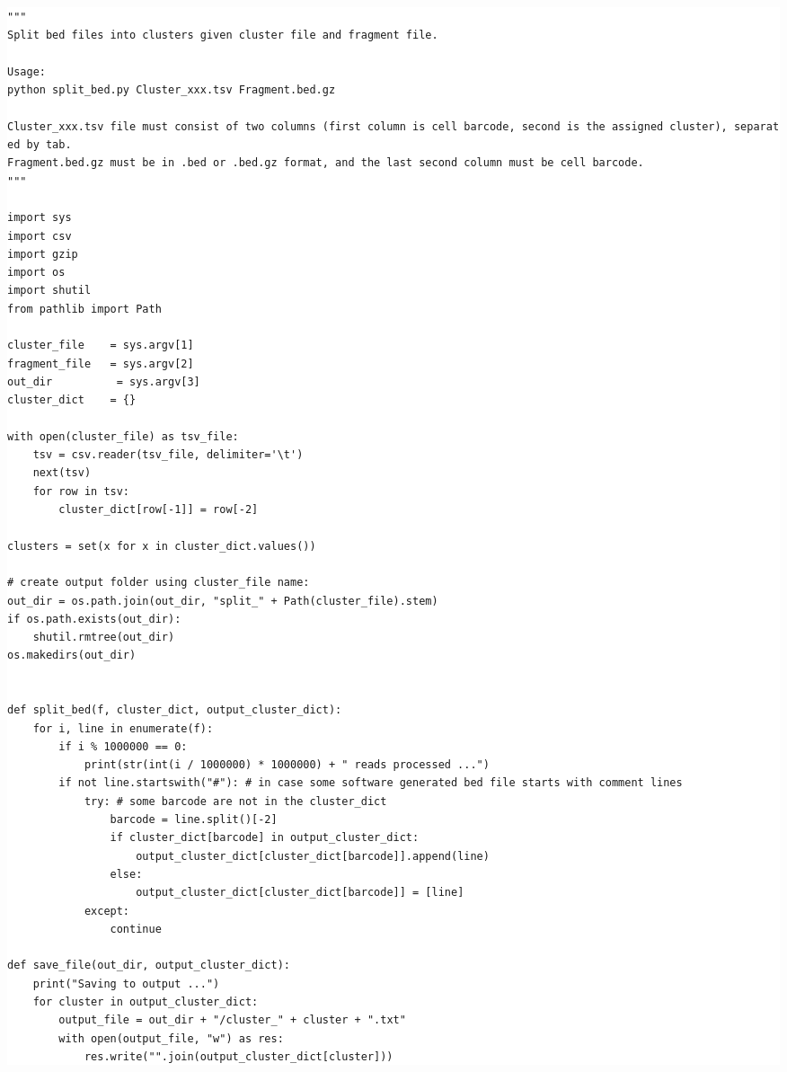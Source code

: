     """
    Split bed files into clusters given cluster file and fragment file.

    Usage:
    python split_bed.py Cluster_xxx.tsv Fragment.bed.gz

    Cluster_xxx.tsv file must consist of two columns (first column is cell barcode, second is the assigned cluster), separated by tab.
    Fragment.bed.gz must be in .bed or .bed.gz format, and the last second column must be cell barcode.
    """

    import sys
    import csv
    import gzip
    import os
    import shutil
    from pathlib import Path

    cluster_file    = sys.argv[1]
    fragment_file   = sys.argv[2]
    out_dir          = sys.argv[3] 
    cluster_dict    = {}

    with open(cluster_file) as tsv_file:
        tsv = csv.reader(tsv_file, delimiter='\t')
        next(tsv)
        for row in tsv:
            cluster_dict[row[-1]] = row[-2]

    clusters = set(x for x in cluster_dict.values())

    # create output folder using cluster_file name:
    out_dir = os.path.join(out_dir, "split_" + Path(cluster_file).stem)
    if os.path.exists(out_dir):
        shutil.rmtree(out_dir)
    os.makedirs(out_dir)


    def split_bed(f, cluster_dict, output_cluster_dict):
        for i, line in enumerate(f):
            if i % 1000000 == 0:
                print(str(int(i / 1000000) * 1000000) + " reads processed ...")
            if not line.startswith("#"): # in case some software generated bed file starts with comment lines
                try: # some barcode are not in the cluster_dict
                    barcode = line.split()[-2]
                    if cluster_dict[barcode] in output_cluster_dict:
                        output_cluster_dict[cluster_dict[barcode]].append(line)
                    else:
                        output_cluster_dict[cluster_dict[barcode]] = [line]
                except:
                    continue

    def save_file(out_dir, output_cluster_dict):
        print("Saving to output ...")
        for cluster in output_cluster_dict:
            output_file = out_dir + "/cluster_" + cluster + ".txt"
            with open(output_file, "w") as res:
                res.write("".join(output_cluster_dict[cluster]))
